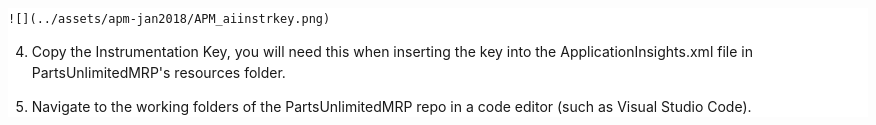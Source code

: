     ![](../assets/apm-jan2018/APM_aiinstrkey.png)

4. Copy the Instrumentation Key, you will need this when inserting the key into the ApplicationInsights.xml file in PartsUnlimitedMRP's resources folder. 


5. Navigate to the working folders of the PartsUnlimitedMRP repo in a code editor (such as Visual Studio Code). 
